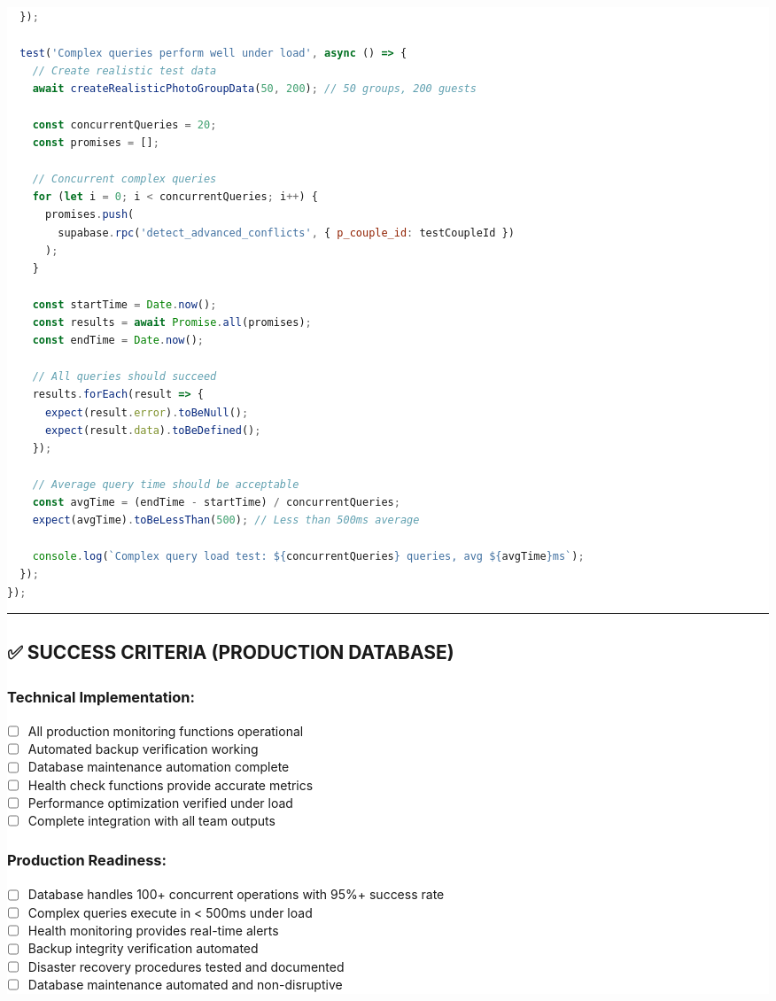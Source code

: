```javascript
  });
  
  test('Complex queries perform well under load', async () => {
    // Create realistic test data
    await createRealisticPhotoGroupData(50, 200); // 50 groups, 200 guests
    
    const concurrentQueries = 20;
    const promises = [];
    
    // Concurrent complex queries
    for (let i = 0; i < concurrentQueries; i++) {
      promises.push(
        supabase.rpc('detect_advanced_conflicts', { p_couple_id: testCoupleId })
      );
    }
    
    const startTime = Date.now();
    const results = await Promise.all(promises);
    const endTime = Date.now();
    
    // All queries should succeed
    results.forEach(result => {
      expect(result.error).toBeNull();
      expect(result.data).toBeDefined();
    });
    
    // Average query time should be acceptable
    const avgTime = (endTime - startTime) / concurrentQueries;
    expect(avgTime).toBeLessThan(500); // Less than 500ms average
    
    console.log(`Complex query load test: ${concurrentQueries} queries, avg ${avgTime}ms`);
  });
});
```

---

## ✅ SUCCESS CRITERIA (PRODUCTION DATABASE)

### Technical Implementation:
- [ ] All production monitoring functions operational
- [ ] Automated backup verification working
- [ ] Database maintenance automation complete
- [ ] Health check functions provide accurate metrics
- [ ] Performance optimization verified under load
- [ ] Complete integration with all team outputs

### Production Readiness:
- [ ] Database handles 100+ concurrent operations with 95%+ success rate
- [ ] Complex queries execute in < 500ms under load
- [ ] Health monitoring provides real-time alerts
- [ ] Backup integrity verification automated
- [ ] Disaster recovery procedures tested and documented
- [ ] Database maintenance automated and non-disruptive
